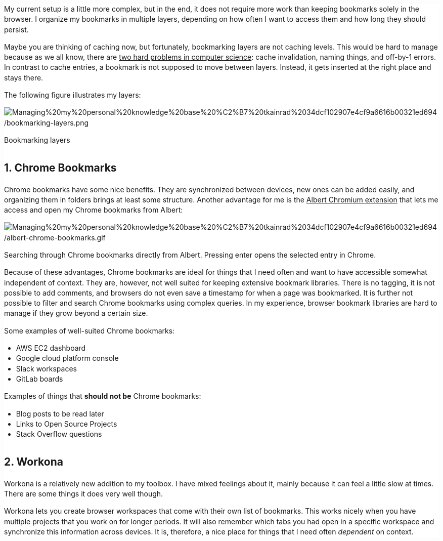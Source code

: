 My current setup is a little more complex, but in the end, it does not require more work than keeping bookmarks solely in the browser. I organize my bookmarks in multiple layers, depending on how often I want to access them and how long they should persist.

Maybe you are thinking of caching now, but fortunately, bookmarking layers are not caching levels. This would be hard to manage because as we all know, there are [two hard problems in computer science](https://martinfowler.com/bliki/TwoHardThings.html): cache invalidation, naming things, and off-by-1 errors. In contrast to cache entries, a bookmark is not supposed to move between layers. Instead, it gets inserted at the right place and stays there.

The following figure illustrates my layers:

![Managing%20my%20personal%20knowledge%20base%20%C2%B7%20tkainrad%2034dcf102907e4cf9a6616b00321ed694/bookmarking-layers.png](Managing%20my%20personal%20knowledge%20base%20%C2%B7%20tkainrad%2034dcf102907e4cf9a6616b00321ed694/bookmarking-layers.png)

Bookmarking layers

## 1. Chrome Bookmarks

Chrome bookmarks have some nice benefits. They are synchronized between devices, new ones can be added easily, and organizing them in folders brings at least some structure. Another advantage for me is the [Albert Chromium extension](https://albertlauncher.github.io/docs/extensions/chromium/) that lets me access and open my Chrome bookmarks from Albert:

![Managing%20my%20personal%20knowledge%20base%20%C2%B7%20tkainrad%2034dcf102907e4cf9a6616b00321ed694/albert-chrome-bookmarks.gif](Managing%20my%20personal%20knowledge%20base%20%C2%B7%20tkainrad%2034dcf102907e4cf9a6616b00321ed694/albert-chrome-bookmarks.gif)

Searching through Chrome bookmarks directly from Albert. Pressing enter opens the selected entry in Chrome. 

Because of these advantages, Chrome bookmarks are ideal for things that I need often and want to have accessible somewhat independent of context. They are, however, not well suited for keeping extensive bookmark libraries. There is no tagging, it is not possible to add comments, and browsers do not even save a timestamp for when a page was bookmarked. It is further not possible to filter and search Chrome bookmarks using complex queries. In my experience, browser bookmark libraries are hard to manage if they grow beyond a certain size.

Some examples of well-suited Chrome bookmarks:

- AWS EC2 dashboard
- Google cloud platform console
- Slack workspaces
- GitLab boards

Examples of things that **should not be** Chrome bookmarks:

- Blog posts to be read later
- Links to Open Source Projects
- Stack Overflow questions

## 2. Workona

Workona is a relatively new addition to my toolbox. I have mixed feelings about it, mainly because it can feel a little slow at times. There are some things it does very well though.

Workona lets you create browser workspaces that come with their own list of bookmarks. This works nicely when you have multiple projects that you work on for longer periods. It will also remember which tabs you had open in a specific workspace and synchronize this information across devices. It is, therefore, a nice place for things that I need often *dependent* on context.

